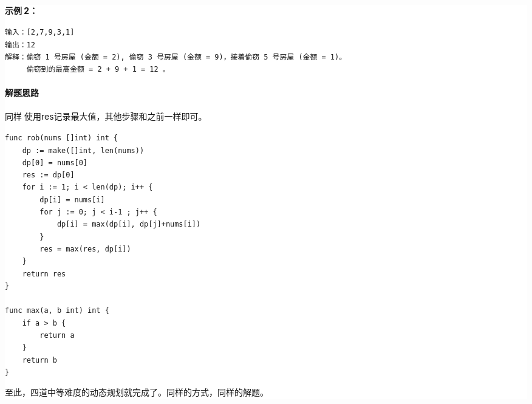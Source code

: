 **示例 2：**

```
输入：[2,7,9,3,1]
输出：12
解释：偷窃 1 号房屋 (金额 = 2), 偷窃 3 号房屋 (金额 = 9)，接着偷窃 5 号房屋 (金额 = 1)。
     偷窃到的最高金额 = 2 + 9 + 1 = 12 。
```

#### 解题思路

同样 使用res记录最大值，其他步骤和之前一样即可。

```go\
func rob(nums []int) int {
	dp := make([]int, len(nums))
	dp[0] = nums[0]
	res := dp[0]
	for i := 1; i < len(dp); i++ {
		dp[i] = nums[i]
		for j := 0; j < i-1 ; j++ {
			dp[i] = max(dp[i], dp[j]+nums[i])
		}
		res = max(res, dp[i])
	}
	return res
}

func max(a, b int) int {
	if a > b {
		return a
	}
	return b
}

```

至此，四道中等难度的动态规划就完成了。同样的方式，同样的解题。